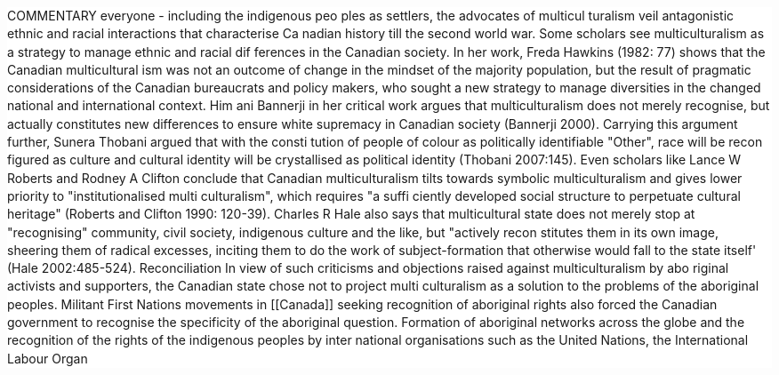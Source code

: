  COMMENTARY
 everyone - including the indigenous peo
 ples as settlers, the advocates of multicul
 turalism veil antagonistic ethnic and
 racial interactions that characterise Ca
 nadian history till the second world war.
 Some scholars see multiculturalism as a
 strategy to manage ethnic and racial dif
 ferences in the Canadian society.
 In her work, Freda Hawkins (1982: 77)
 shows that the Canadian multicultural
 ism was not an outcome of change in the
 mindset of the majority population, but
 the result of pragmatic considerations of
 the Canadian bureaucrats and policy
 makers, who sought a new strategy to
 manage diversities in the changed
 national and international context. Him
 ani Bannerji in her critical work argues
 that multiculturalism does not merely
 recognise, but actually constitutes new
 differences to ensure white supremacy
 in Canadian society (Bannerji 2000).
 Carrying this argument further, Sunera
 Thobani argued that with the consti
 tution of people of colour as politically
 identifiable "Other", race will be recon
 figured as culture and cultural identity
 will be crystallised as political identity
 (Thobani 2007:145).
 Even scholars like Lance W Roberts
 and Rodney A Clifton conclude that
 Canadian multiculturalism tilts towards
 symbolic multiculturalism and gives
 lower priority to "institutionalised multi
 culturalism", which requires "a suffi
 ciently developed social structure to
 perpetuate cultural heritage" (Roberts
 and Clifton 1990: 120-39). Charles R
 Hale also says that multicultural state
 does not merely stop at "recognising"
 community, civil society, indigenous
 culture and the like, but "actively recon
 stitutes them in its own image, sheering
 them of radical excesses, inciting them
 to do the work of subject-formation that
 otherwise would fall to the state itself'
 (Hale 2002:485-524).
 Reconciliation
 In view of such criticisms and objections
 raised against multiculturalism by abo
 riginal activists and supporters, the
 Canadian state chose not to project multi
 culturalism as a solution to the problems
 of the aboriginal peoples. Militant First
 Nations movements in [[Canada]] seeking
 recognition of aboriginal rights also forced
 the Canadian government to recognise
 the specificity of the aboriginal question.
 Formation of aboriginal networks across
 the globe and the recognition of the
 rights of the indigenous peoples by inter
 national organisations such as the United
 Nations, the International Labour Organ